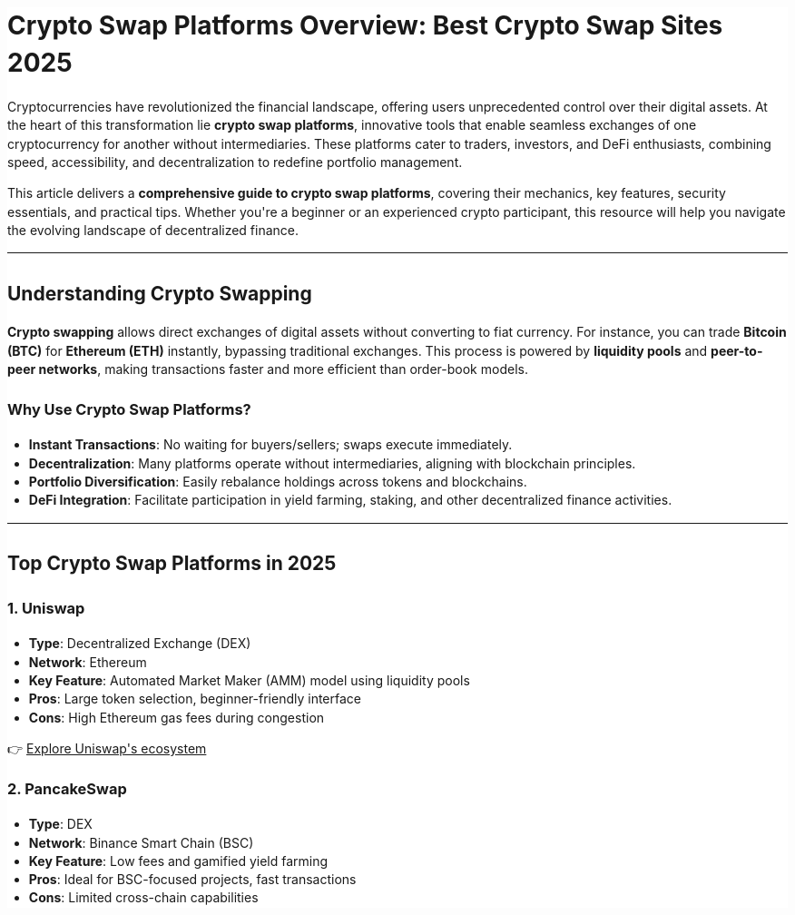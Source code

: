 # Crypto Swap Platforms Overview: Best Crypto Swap Sites 2025

Cryptocurrencies have revolutionized the financial landscape, offering users unprecedented control over their digital assets. At the heart of this transformation lie **crypto swap platforms**, innovative tools that enable seamless exchanges of one cryptocurrency for another without intermediaries. These platforms cater to traders, investors, and DeFi enthusiasts, combining speed, accessibility, and decentralization to redefine portfolio management.

This article delivers a **comprehensive guide to crypto swap platforms**, covering their mechanics, key features, security essentials, and practical tips. Whether you're a beginner or an experienced crypto participant, this resource will help you navigate the evolving landscape of decentralized finance.

---

## Understanding Crypto Swapping

**Crypto swapping** allows direct exchanges of digital assets without converting to fiat currency. For instance, you can trade **Bitcoin (BTC)** for **Ethereum (ETH)** instantly, bypassing traditional exchanges. This process is powered by **liquidity pools** and **peer-to-peer networks**, making transactions faster and more efficient than order-book models.

### Why Use Crypto Swap Platforms?

- **Instant Transactions**: No waiting for buyers/sellers; swaps execute immediately.
- **Decentralization**: Many platforms operate without intermediaries, aligning with blockchain principles.
- **Portfolio Diversification**: Easily rebalance holdings across tokens and blockchains.
- **DeFi Integration**: Facilitate participation in yield farming, staking, and other decentralized finance activities.

---

## Top Crypto Swap Platforms in 2025

### 1. **Uniswap**
- **Type**: Decentralized Exchange (DEX)  
- **Network**: Ethereum  
- **Key Feature**: Automated Market Maker (AMM) model using liquidity pools  
- **Pros**: Large token selection, beginner-friendly interface  
- **Cons**: High Ethereum gas fees during congestion  

👉 [Explore Uniswap's ecosystem](https://bit.ly/okx-bonus)

### 2. **PancakeSwap**
- **Type**: DEX  
- **Network**: Binance Smart Chain (BSC)  
- **Key Feature**: Low fees and gamified yield farming  
- **Pros**: Ideal for BSC-focused projects, fast transactions  
- **Cons**: Limited cross-chain capabilities  
